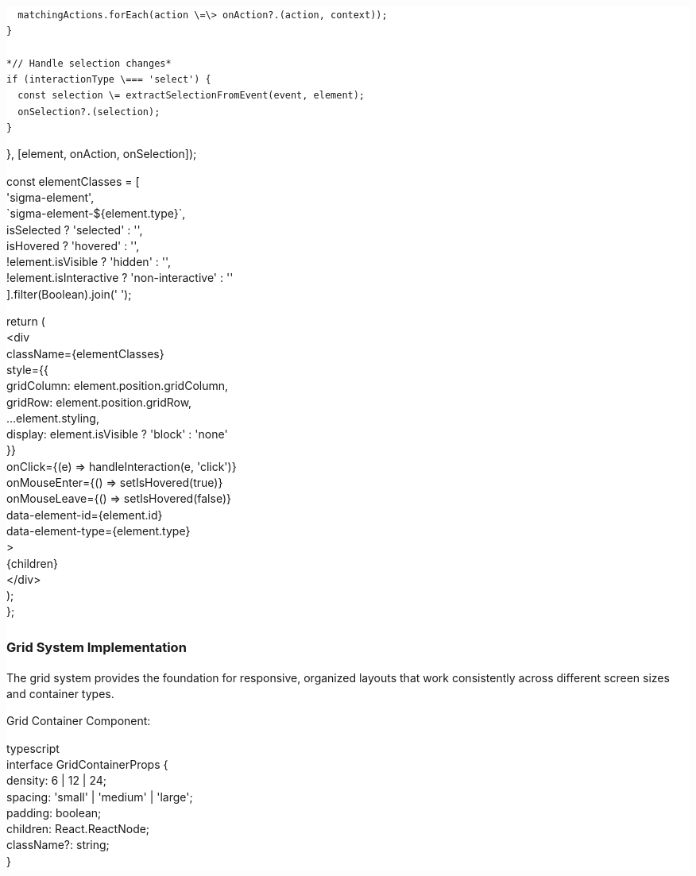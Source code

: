       matchingActions.forEach(action \=\> onAction?.(action, context));  
    }  
      
    *// Handle selection changes*  
    if (interactionType \=== 'select') {  
      const selection \= extractSelectionFromEvent(event, element);  
      onSelection?.(selection);  
    }  
  }, \[element, onAction, onSelection\]);  
    
  const elementClasses \= \[  
    'sigma-element',  
    \`sigma-element-${element.type}\`,  
    isSelected ? 'selected' : '',  
    isHovered ? 'hovered' : '',  
    \!element.isVisible ? 'hidden' : '',  
    \!element.isInteractive ? 'non-interactive' : ''  
  \].filter(Boolean).join(' ');  
    
  return (  
    \<div   
      className\={elementClasses}  
      style\={{  
        gridColumn: element.position.gridColumn,  
        gridRow: element.position.gridRow,  
        ...element.styling,  
        display: element.isVisible ? 'block' : 'none'  
      }}  
      onClick\={(e) \=\> handleInteraction(e, 'click')}  
      onMouseEnter\={() \=\> setIsHovered(true)}  
      onMouseLeave\={() \=\> setIsHovered(false)}  
      data\-element\-id\={element.id}  
      data\-element\-type\={element.type}  
    \>  
      {children}  
    \</div\>  
  );  
};

### **Grid System Implementation**

The grid system provides the foundation for responsive, organized layouts that work consistently across different screen sizes and container types.

Grid Container Component:

typescript  
interface GridContainerProps {  
  density: 6 | 12 | 24;  
  spacing: 'small' | 'medium' | 'large';  
  padding: boolean;  
  children: React.ReactNode;  
  className?: string;  
}
